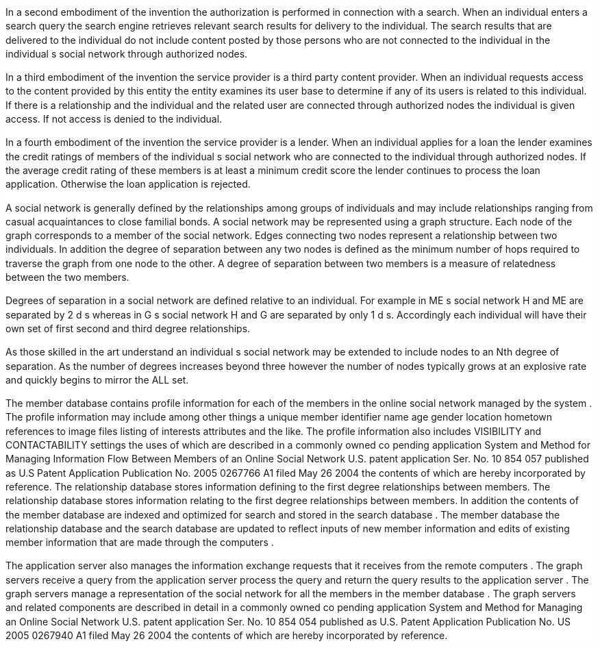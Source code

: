 In a second embodiment of the invention the authorization is performed in connection with a search. When an individual enters a search query the search engine retrieves relevant search results for delivery to the individual. The search results that are delivered to the individual do not include content posted by those persons who are not connected to the individual in the individual s social network through authorized nodes.

In a third embodiment of the invention the service provider is a third party content provider. When an individual requests access to the content provided by this entity the entity examines its user base to determine if any of its users is related to this individual. If there is a relationship and the individual and the related user are connected through authorized nodes the individual is given access. If not access is denied to the individual.

In a fourth embodiment of the invention the service provider is a lender. When an individual applies for a loan the lender examines the credit ratings of members of the individual s social network who are connected to the individual through authorized nodes. If the average credit rating of these members is at least a minimum credit score the lender continues to process the loan application. Otherwise the loan application is rejected.

A social network is generally defined by the relationships among groups of individuals and may include relationships ranging from casual acquaintances to close familial bonds. A social network may be represented using a graph structure. Each node of the graph corresponds to a member of the social network. Edges connecting two nodes represent a relationship between two individuals. In addition the degree of separation between any two nodes is defined as the minimum number of hops required to traverse the graph from one node to the other. A degree of separation between two members is a measure of relatedness between the two members.

Degrees of separation in a social network are defined relative to an individual. For example in ME s social network H and ME are separated by 2 d s whereas in G s social network H and G are separated by only 1 d s. Accordingly each individual will have their own set of first second and third degree relationships.

As those skilled in the art understand an individual s social network may be extended to include nodes to an Nth degree of separation. As the number of degrees increases beyond three however the number of nodes typically grows at an explosive rate and quickly begins to mirror the ALL set.

The member database contains profile information for each of the members in the online social network managed by the system . The profile information may include among other things a unique member identifier name age gender location hometown references to image files listing of interests attributes and the like. The profile information also includes VISIBILITY and CONTACTABILITY settings the uses of which are described in a commonly owned co pending application System and Method for Managing Information Flow Between Members of an Online Social Network U.S. patent application Ser. No. 10 854 057 published as U.S Patent Application Publication No. 2005 0267766 A1 filed May 26 2004 the contents of which are hereby incorporated by reference. The relationship database stores information defining to the first degree relationships between members. The relationship database stores information relating to the first degree relationships between members. In addition the contents of the member database are indexed and optimized for search and stored in the search database . The member database the relationship database and the search database are updated to reflect inputs of new member information and edits of existing member information that are made through the computers .

The application server also manages the information exchange requests that it receives from the remote computers . The graph servers receive a query from the application server process the query and return the query results to the application server . The graph servers manage a representation of the social network for all the members in the member database . The graph servers and related components are described in detail in a commonly owned co pending application System and Method for Managing an Online Social Network U.S. patent application Ser. No. 10 854 054 published as U.S. Patent Application Publication No. US 2005 0267940 A1 filed May 26 2004 the contents of which are hereby incorporated by reference.
